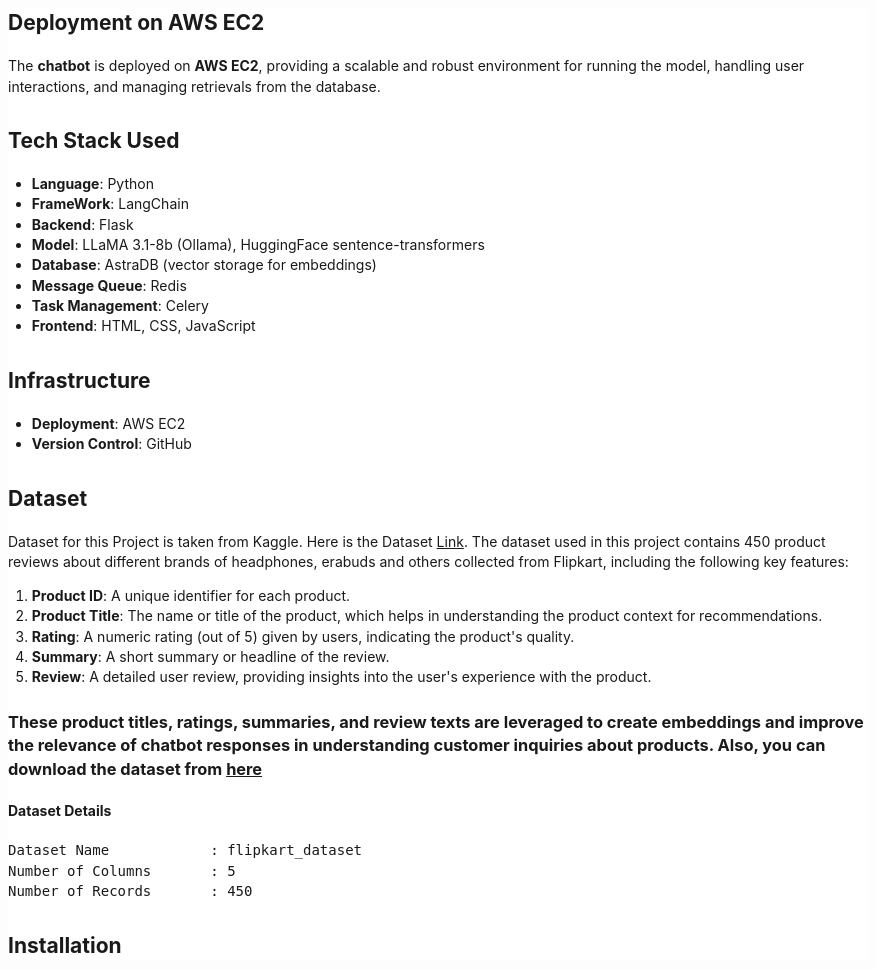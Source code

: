 ## Deployment on AWS EC2
The **chatbot** is deployed on **AWS EC2**, providing a scalable and robust environment for running the model, handling user interactions, and managing retrievals from the database.

## Tech Stack Used
- **Language**: Python
- **FrameWork**: LangChain
- **Backend**: Flask
- **Model**: LLaMA 3.1-8b (Ollama), HuggingFace sentence-transformers
- **Database**: AstraDB (vector storage for embeddings)
- **Message Queue**: Redis
- **Task Management**: Celery
- **Frontend**: HTML, CSS, JavaScript

## Infrastructure
- **Deployment**: AWS EC2
- **Version Control**: GitHub

## Dataset

Dataset for this Project is taken from Kaggle. Here is the Dataset [Link](https://www.kaggle.com/datasets/jatinsareen/flipkart-dataset). The dataset used in this project contains 450 product reviews about different brands of headphones, erabuds and others collected from Flipkart, including the following key features:

1. **Product ID**: A unique identifier for each product.
2. **Product Title**: The name or title of the product, which helps in understanding the product context for recommendations.
3. **Rating**: A numeric rating (out of 5) given by users, indicating the product's quality.
4. **Summary**: A short summary or headline of the review.
5. **Review**: A detailed user review, providing insights into the user's experience with the product.

### These product titles, ratings, summaries, and review texts are leveraged to create embeddings and improve the relevance of chatbot responses in understanding customer inquiries about products. Also, you can download the dataset from [here](data/flipkart_product_review.csv)

#### Dataset Details<a id='dataset-details'></a>
<pre>
Dataset Name            : flipkart_dataset
Number of Columns       : 5
Number of Records       : 450
</pre>

## Installation
